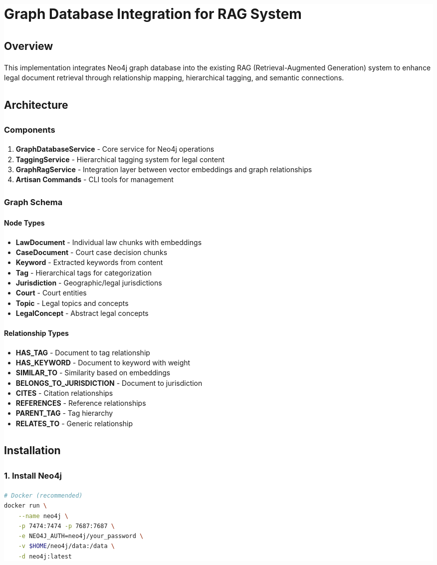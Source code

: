 # Graph Database Integration for RAG System

## Overview

This implementation integrates Neo4j graph database into the existing RAG (Retrieval-Augmented Generation) system to enhance legal document retrieval through relationship mapping, hierarchical tagging, and semantic connections.

## Architecture

### Components

1. **GraphDatabaseService** - Core service for Neo4j operations
2. **TaggingService** - Hierarchical tagging system for legal content
3. **GraphRagService** - Integration layer between vector embeddings and graph relationships
4. **Artisan Commands** - CLI tools for management

### Graph Schema

#### Node Types
- **LawDocument** - Individual law chunks with embeddings
- **CaseDocument** - Court case decision chunks
- **Keyword** - Extracted keywords from content
- **Tag** - Hierarchical tags for categorization
- **Jurisdiction** - Geographic/legal jurisdictions
- **Court** - Court entities
- **Topic** - Legal topics and concepts
- **LegalConcept** - Abstract legal concepts

#### Relationship Types
- **HAS_TAG** - Document to tag relationship
- **HAS_KEYWORD** - Document to keyword with weight
- **SIMILAR_TO** - Similarity based on embeddings
- **BELONGS_TO_JURISDICTION** - Document to jurisdiction
- **CITES** - Citation relationships
- **REFERENCES** - Reference relationships
- **PARENT_TAG** - Tag hierarchy
- **RELATES_TO** - Generic relationship

## Installation

### 1. Install Neo4j

```bash
# Docker (recommended)
docker run \
    --name neo4j \
    -p 7474:7474 -p 7687:7687 \
    -e NEO4J_AUTH=neo4j/your_password \
    -v $HOME/neo4j/data:/data \
    -d neo4j:latest
```
